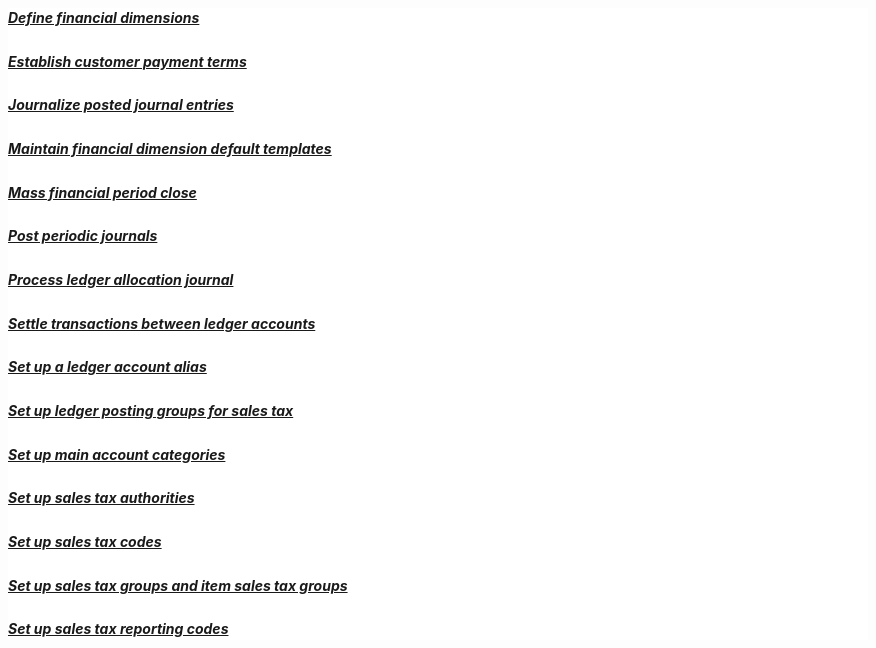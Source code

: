 ##### [Define financial dimensions](/dynamics365/unified-operations/financials/general-ledger/tasks/define-financial-dimensions?toc=dynamics365/unified-operations/fin-and-ops/toc.json)
##### [Establish customer payment terms](/dynamics365/unified-operations/financials/general-ledger/tasks/establish-customer-payment-terms?toc=dynamics365/unified-operations/fin-and-ops/toc.json)
##### [Journalize posted journal entries](/dynamics365/unified-operations/financials/general-ledger/tasks/journalize-posted-journal-entries?toc=dynamics365/unified-operations/fin-and-ops/toc.json)
##### [Maintain financial dimension default templates](/dynamics365/unified-operations/financials/general-ledger/tasks/maintain-financial-dimension-default-templates?toc=dynamics365/unified-operations/fin-and-ops/toc.json)
##### [Mass financial period close](/dynamics365/unified-operations/financials/general-ledger/tasks/mass-financial-period-close?toc=dynamics365/unified-operations/fin-and-ops/toc.json)
##### [Post periodic journals](/dynamics365/unified-operations/financials/general-ledger/tasks/post-periodic-journals?toc=dynamics365/unified-operations/fin-and-ops/toc.json)
##### [Process ledger allocation journal](/dynamics365/unified-operations/financials/general-ledger/tasks/process-ledger-allocation-journal?toc=dynamics365/unified-operations/fin-and-ops/toc.json)
##### [Settle transactions between ledger accounts](/dynamics365/unified-operations/financials/general-ledger/tasks/settle-transactions-between-ledger-accounts?toc=dynamics365/unified-operations/fin-and-ops/toc.json)
##### [Set up a ledger account alias](/dynamics365/unified-operations/financials/general-ledger/tasks/set-up-ledger-account-alias?toc=dynamics365/unified-operations/fin-and-ops/toc.json)
##### [Set up ledger posting groups for sales tax](/dynamics365/unified-operations/financials/general-ledger/tasks/set-up-ledger-posting-groups-sales-tax?toc=dynamics365/unified-operations/fin-and-ops/toc.json)
##### [Set up main account categories](/dynamics365/unified-operations/financials/general-ledger/tasks/set-up-main-account-categories?toc=dynamics365/unified-operations/fin-and-ops/toc.json)
##### [Set up sales tax authorities](/dynamics365/unified-operations/financials/general-ledger/tasks/set-up-sales-tax-authorities?toc=dynamics365/unified-operations/fin-and-ops/toc.json)
##### [Set up sales tax codes](/dynamics365/unified-operations/financials/general-ledger/tasks/set-up-sales-tax-codes?toc=dynamics365/unified-operations/fin-and-ops/toc.json)
##### [Set up sales tax groups and item sales tax groups](/dynamics365/unified-operations/financials/general-ledger/tasks/set-up-sales-tax-groups-item-sales-tax-groups?toc=dynamics365/unified-operations/fin-and-ops/toc.json)
##### [Set up sales tax reporting codes](/dynamics365/unified-operations/financials/general-ledger/tasks/set-up-sales-tax-reporting-codes?toc=dynamics365/unified-operations/fin-and-ops/toc.json)